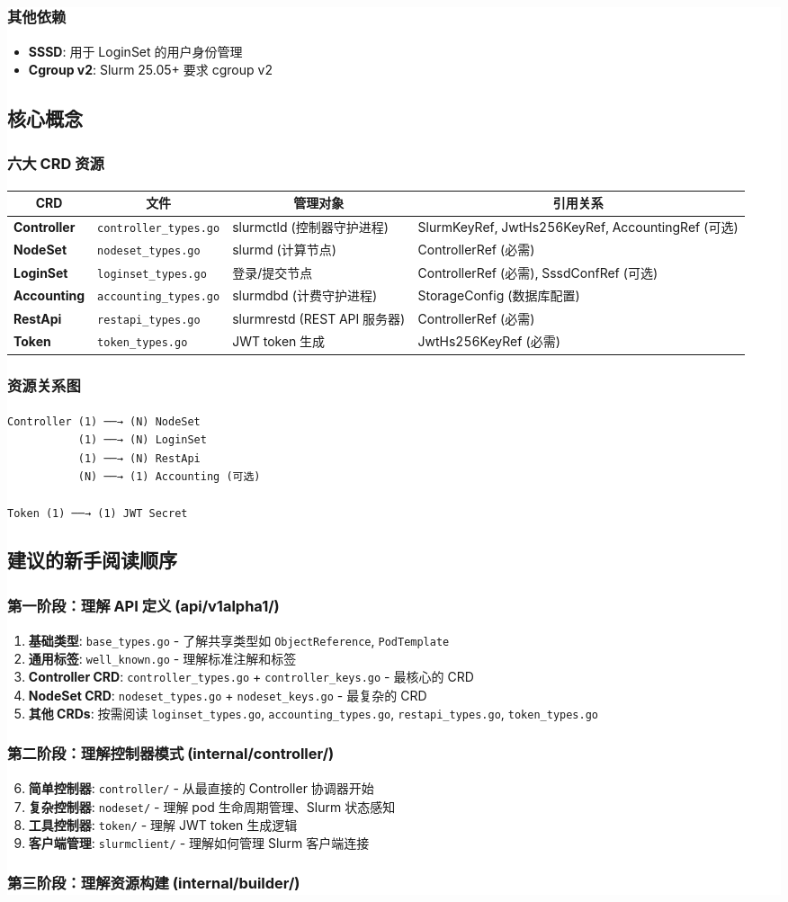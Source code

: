 ### 其他依赖
- **SSSD**: 用于 LoginSet 的用户身份管理
- **Cgroup v2**: Slurm 25.05+ 要求 cgroup v2

## 核心概念

### 六大 CRD 资源

| CRD | 文件 | 管理对象 | 引用关系 |
|-----|------|---------|---------|
| **Controller** | `controller_types.go` | slurmctld (控制器守护进程) | SlurmKeyRef, JwtHs256KeyRef, AccountingRef (可选) |
| **NodeSet** | `nodeset_types.go` | slurmd (计算节点) | ControllerRef (必需) |
| **LoginSet** | `loginset_types.go` | 登录/提交节点 | ControllerRef (必需), SssdConfRef (可选) |
| **Accounting** | `accounting_types.go` | slurmdbd (计费守护进程) | StorageConfig (数据库配置) |
| **RestApi** | `restapi_types.go` | slurmrestd (REST API 服务器) | ControllerRef (必需) |
| **Token** | `token_types.go` | JWT token 生成 | JwtHs256KeyRef (必需) |

### 资源关系图

```
Controller (1) ──→ (N) NodeSet
           (1) ──→ (N) LoginSet
           (1) ──→ (N) RestApi
           (N) ──→ (1) Accounting (可选)

Token (1) ──→ (1) JWT Secret
```

## 建议的新手阅读顺序

### 第一阶段：理解 API 定义 (api/v1alpha1/)

1. **基础类型**: `base_types.go` - 了解共享类型如 `ObjectReference`, `PodTemplate`
2. **通用标签**: `well_known.go` - 理解标准注解和标签
3. **Controller CRD**: `controller_types.go` + `controller_keys.go` - 最核心的 CRD
4. **NodeSet CRD**: `nodeset_types.go` + `nodeset_keys.go` - 最复杂的 CRD
5. **其他 CRDs**: 按需阅读 `loginset_types.go`, `accounting_types.go`, `restapi_types.go`, `token_types.go`

### 第二阶段：理解控制器模式 (internal/controller/)

6. **简单控制器**: `controller/` - 从最直接的 Controller 协调器开始
7. **复杂控制器**: `nodeset/` - 理解 pod 生命周期管理、Slurm 状态感知
8. **工具控制器**: `token/` - 理解 JWT token 生成逻辑
9. **客户端管理**: `slurmclient/` - 理解如何管理 Slurm 客户端连接

### 第三阶段：理解资源构建 (internal/builder/)
